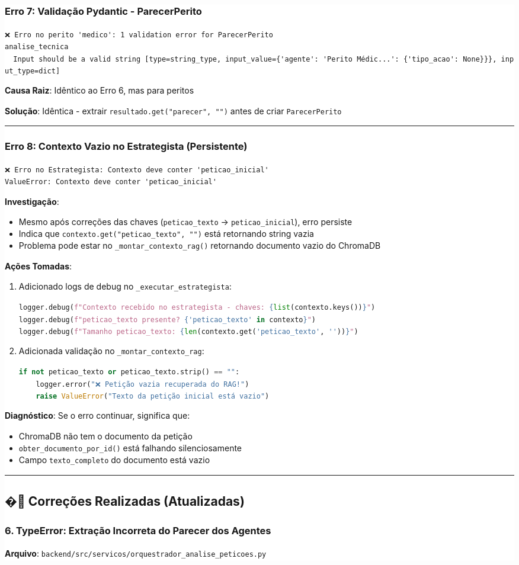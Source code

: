 
### Erro 7: Validação Pydantic - ParecerPerito

```
❌ Erro no perito 'medico': 1 validation error for ParecerPerito
analise_tecnica
  Input should be a valid string [type=string_type, input_value={'agente': 'Perito Médic...': {'tipo_acao': None}}}, input_type=dict]
```

**Causa Raiz**: Idêntico ao Erro 6, mas para peritos

**Solução**: Idêntica - extrair `resultado.get("parecer", "")` antes de criar `ParecerPerito`

---

### Erro 8: Contexto Vazio no Estrategista (Persistente)

```
❌ Erro no Estrategista: Contexto deve conter 'peticao_inicial'
ValueError: Contexto deve conter 'peticao_inicial'
```

**Investigação**:
- Mesmo após correções das chaves (`peticao_texto` → `peticao_inicial`), erro persiste
- Indica que `contexto.get("peticao_texto", "")` está retornando string vazia
- Problema pode estar no `_montar_contexto_rag()` retornando documento vazio do ChromaDB

**Ações Tomadas**:
1. Adicionado logs de debug no `_executar_estrategista`:
   ```python
   logger.debug(f"Contexto recebido no estrategista - chaves: {list(contexto.keys())}")
   logger.debug(f"peticao_texto presente? {'peticao_texto' in contexto}")
   logger.debug(f"Tamanho peticao_texto: {len(contexto.get('peticao_texto', ''))}")
   ```

2. Adicionada validação no `_montar_contexto_rag`:
   ```python
   if not peticao_texto or peticao_texto.strip() == "":
       logger.error("❌ Petição vazia recuperada do RAG!")
       raise ValueError("Texto da petição inicial está vazio")
   ```

**Diagnóstico**: Se o erro continuar, significa que:
- ChromaDB não tem o documento da petição
- `obter_documento_por_id()` está falhando silenciosamente
- Campo `texto_completo` do documento está vazio

---

## �🔧 Correções Realizadas (Atualizadas)

### 6. **TypeError: Extração Incorreta do Parecer dos Agentes**

**Arquivo**: `backend/src/servicos/orquestrador_analise_peticoes.py`
